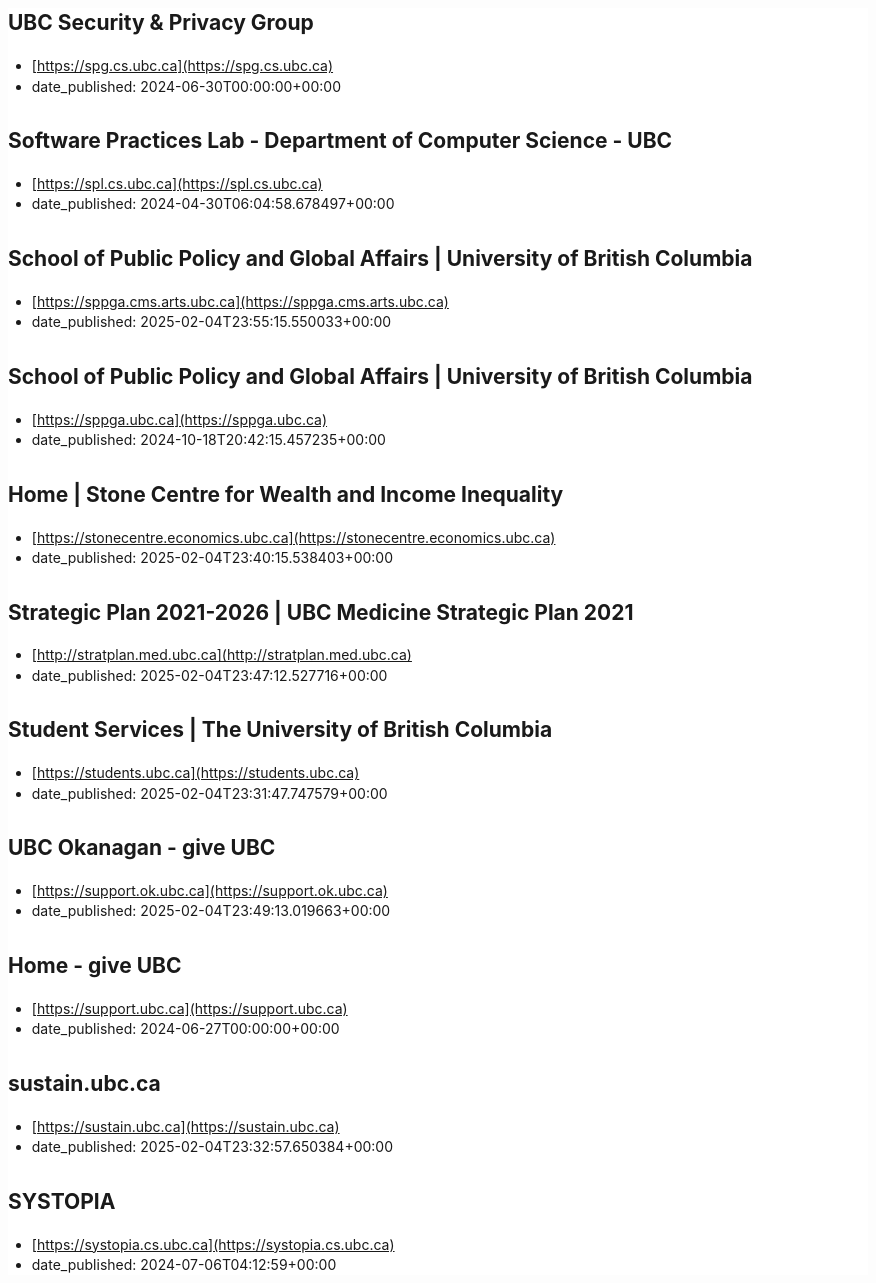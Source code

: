  ## UBC Security & Privacy Group
 - [https://spg.cs.ubc.ca](https://spg.cs.ubc.ca)
 - date_published: 2024-06-30T00:00:00+00:00

 ## Software Practices Lab - Department of Computer Science - UBC
 - [https://spl.cs.ubc.ca](https://spl.cs.ubc.ca)
 - date_published: 2024-04-30T06:04:58.678497+00:00

 ## School of Public Policy and Global Affairs | University of British Columbia
 - [https://sppga.cms.arts.ubc.ca](https://sppga.cms.arts.ubc.ca)
 - date_published: 2025-02-04T23:55:15.550033+00:00

 ## School of Public Policy and Global Affairs | University of British Columbia
 - [https://sppga.ubc.ca](https://sppga.ubc.ca)
 - date_published: 2024-10-18T20:42:15.457235+00:00

 ## Home | Stone Centre for Wealth and Income Inequality
 - [https://stonecentre.economics.ubc.ca](https://stonecentre.economics.ubc.ca)
 - date_published: 2025-02-04T23:40:15.538403+00:00

 ## Strategic Plan 2021-2026 | UBC Medicine Strategic Plan 2021
 - [http://stratplan.med.ubc.ca](http://stratplan.med.ubc.ca)
 - date_published: 2025-02-04T23:47:12.527716+00:00

 ## Student Services | The University of British Columbia
 - [https://students.ubc.ca](https://students.ubc.ca)
 - date_published: 2025-02-04T23:31:47.747579+00:00

 ## UBC Okanagan - give UBC
 - [https://support.ok.ubc.ca](https://support.ok.ubc.ca)
 - date_published: 2025-02-04T23:49:13.019663+00:00

 ## Home - give UBC
 - [https://support.ubc.ca](https://support.ubc.ca)
 - date_published: 2024-06-27T00:00:00+00:00

 ## sustain.ubc.ca
 - [https://sustain.ubc.ca](https://sustain.ubc.ca)
 - date_published: 2025-02-04T23:32:57.650384+00:00

 ## SYSTOPIA
 - [https://systopia.cs.ubc.ca](https://systopia.cs.ubc.ca)
 - date_published: 2024-07-06T04:12:59+00:00
